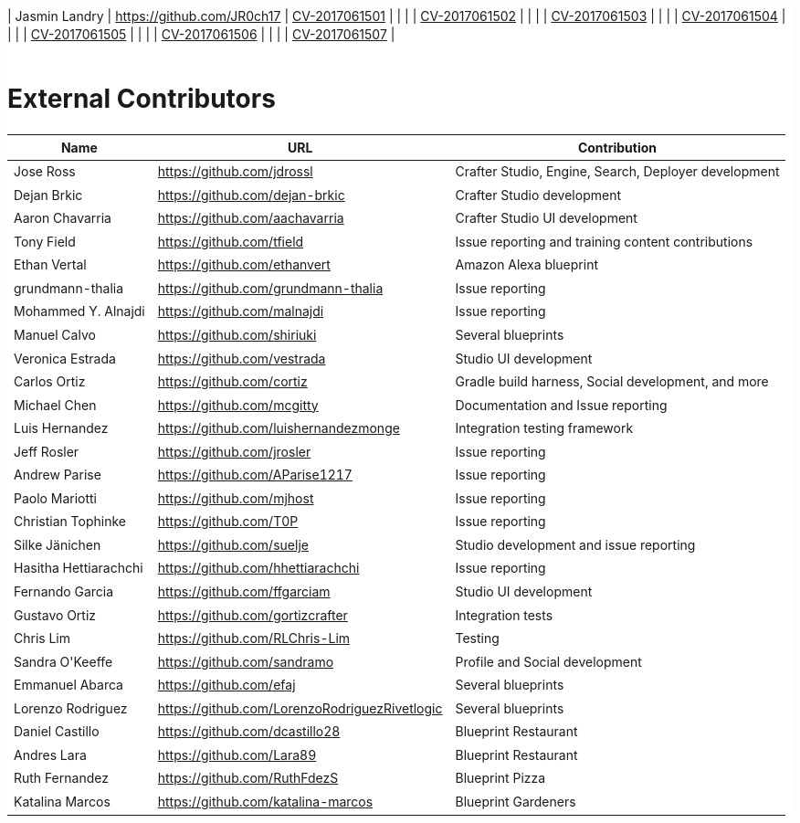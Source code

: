 | Jasmin Landry                      | https://github.com/JR0ch17           | [CV-2017061501](https://docs.craftercms.org/current/security/advisory.html#cv-2017061501) |
|                                    |                                      | [CV-2017061502](https://docs.craftercms.org/current/security/advisory.html#cv-2017061502) |
|                                    |                                      | [CV-2017061503](https://docs.craftercms.org/current/security/advisory.html#cv-2017061503) |
|                                    |                                      | [CV-2017061504](https://docs.craftercms.org/current/security/advisory.html#cv-2017061504) |
|                                    |                                      | [CV-2017061505](https://docs.craftercms.org/current/security/advisory.html#cv-2017061505) |
|                                    |                                      | [CV-2017061506](https://docs.craftercms.org/current/security/advisory.html#cv-2017061506) |
|                                    |                                      | [CV-2017061507](https://docs.craftercms.org/current/security/advisory.html#cv-2017061507) |

External Contributors
=====================
| Name | URL | Contribution |
| --- | --- | --- |
| Jose Ross | https://github.com/jdrossl | Crafter Studio, Engine, Search, Deployer development |
| Dejan Brkic | https://github.com/dejan-brkic | Crafter Studio development |
| Aaron Chavarria | https://github.com/aachavarria | Crafter Studio UI development |
| Tony Field | https://github.com/tfield | Issue reporting and training content contributions |
| Ethan Vertal | https://github.com/ethanvert | Amazon Alexa blueprint |
| grundmann-thalia | https://github.com/grundmann-thalia | Issue reporting |
| Mohammed Y. Alnajdi | https://github.com/malnajdi | Issue reporting |
| Manuel Calvo | https://github.com/shiriuki | Several blueprints |
| Veronica Estrada | https://github.com/vestrada | Studio UI development |
| Carlos Ortiz | https://github.com/cortiz | Gradle build harness, Social development, and more |
| Michael Chen | https://github.com/mcgitty | Documentation and Issue reporting |
| Luis Hernandez | https://github.com/luishernandezmonge | Integration testing framework |
| Jeff Rosler | https://github.com/jrosler | Issue reporting |
| Andrew Parise | https://github.com/AParise1217 | Issue reporting |
| Paolo Mariotti | https://github.com/mjhost | Issue reporting |
| Christian Tophinke | https://github.com/T0P | Issue reporting |
| Silke Jänichen | https://github.com/suelje | Studio development and issue reporting |
| Hasitha Hettiarachchi | https://github.com/hhettiarachchi | Issue reporting |
| Fernando Garcia | https://github.com/ffgarciam | Studio UI development |
| Gustavo Ortiz | https://github.com/gortizcrafter | Integration tests |
| Chris Lim | https://github.com/RLChris-Lim | Testing |
| Sandra O'Keeffe | https://github.com/sandramo | Profile and Social development |
| Emmanuel Abarca | https://github.com/efaj | Several blueprints  |
| Lorenzo Rodriguez | https://github.com/LorenzoRodriguezRivetlogic | Several blueprints |
| Daniel Castillo | https://github.com/dcastillo28 | Blueprint Restaurant |
| Andres Lara | https://github.com/Lara89 | Blueprint Restaurant |
| Ruth Fernandez | https://github.com/RuthFdezS | Blueprint Pizza  |
| Katalina Marcos | https://github.com/katalina-marcos | Blueprint Gardeners |